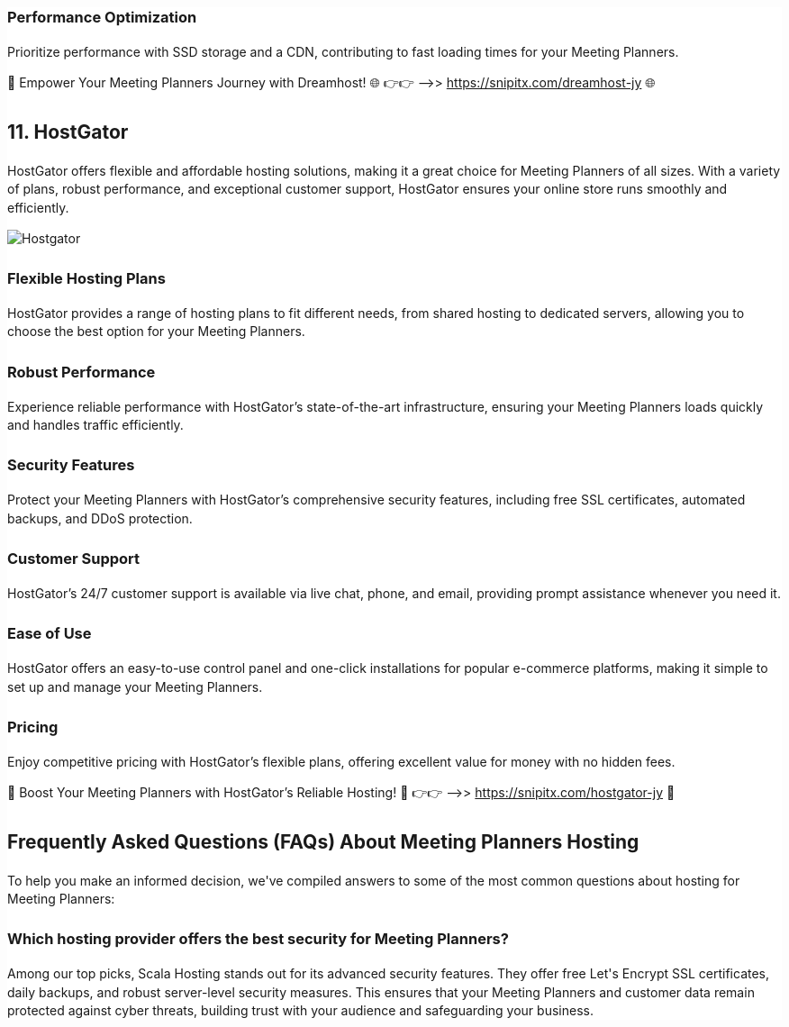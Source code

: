 ### Performance Optimization
Prioritize performance with SSD storage and a CDN, contributing to fast loading times for your Meeting Planners.

🚀 Empower Your Meeting Planners Journey with Dreamhost! 🌐
👉👉 -->> https://snipitx.com/dreamhost-jy 🌐

## 11. HostGator

HostGator offers flexible and affordable hosting solutions, making it a great choice for Meeting Planners of all sizes. With a variety of plans, robust performance, and exceptional customer support, HostGator ensures your online store runs smoothly and efficiently.

![Hostgator](https://i.imgur.com/SNC0dSu.jpeg "Hostgator Hosting")

### Flexible Hosting Plans
HostGator provides a range of hosting plans to fit different needs, from shared hosting to dedicated servers, allowing you to choose the best option for your Meeting Planners.

### Robust Performance
Experience reliable performance with HostGator’s state-of-the-art infrastructure, ensuring your Meeting Planners loads quickly and handles traffic efficiently.

### Security Features
Protect your Meeting Planners with HostGator’s comprehensive security features, including free SSL certificates, automated backups, and DDoS protection.

### Customer Support
HostGator’s 24/7 customer support is available via live chat, phone, and email, providing prompt assistance whenever you need it.

### Ease of Use
HostGator offers an easy-to-use control panel and one-click installations for popular e-commerce platforms, making it simple to set up and manage your Meeting Planners.

### Pricing
Enjoy competitive pricing with HostGator’s flexible plans, offering excellent value for money with no hidden fees.

🌟 Boost Your Meeting Planners with HostGator’s Reliable Hosting! 🚀
👉👉 -->> https://snipitx.com/hostgator-jy 🚀

## Frequently Asked Questions (FAQs) About Meeting Planners Hosting

To help you make an informed decision, we've compiled answers to some of the most common questions about hosting for Meeting Planners:

### Which hosting provider offers the best security for Meeting Planners? 
Among our top picks, Scala Hosting stands out for its advanced security features. They offer free Let's Encrypt SSL certificates, daily backups, and robust server-level security measures. This ensures that your Meeting Planners and customer data remain protected against cyber threats, building trust with your audience and safeguarding your business.
